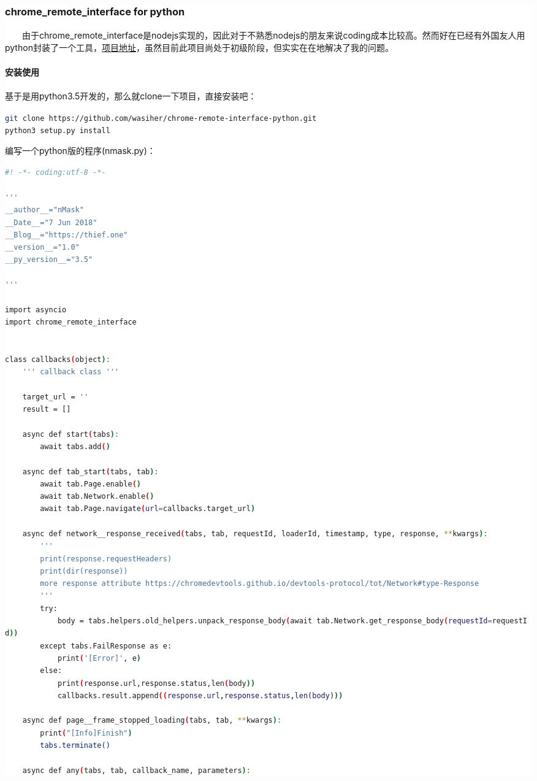 ### chrome_remote_interface for python
　　由于chrome_remote_interface是nodejs实现的，因此对于不熟悉nodejs的朋友来说coding成本比较高。然而好在已经有外国友人用python封装了一个工具，[项目地址](https://github.com/wasiher/chrome_remote_interface_python)，虽然目前此项目尚处于初级阶段，但实实在在地解决了我的问题。

#### 安装使用
基于是用python3.5开发的，那么就clone一下项目，直接安装吧：
```bash
git clone https://github.com/wasiher/chrome-remote-interface-python.git
python3 setup.py install
```
编写一个python版的程序(nmask.py)：
```bash
#! -*- coding:utf-8 -*-

'''
__author__="nMask"
__Date__="7 Jun 2018"
__Blog__="https://thief.one"
__version__="1.0"
__py_version__="3.5"

'''

import asyncio
import chrome_remote_interface


class callbacks(object):
    ''' callback class '''

    target_url = ''
    result = []

    async def start(tabs):
        await tabs.add()

    async def tab_start(tabs, tab):
        await tab.Page.enable()
        await tab.Network.enable()
        await tab.Page.navigate(url=callbacks.target_url)

    async def network__response_received(tabs, tab, requestId, loaderId, timestamp, type, response, **kwargs):
        '''
        print(response.requestHeaders)
        print(dir(response))
        more response attribute https://chromedevtools.github.io/devtools-protocol/tot/Network#type-Response
        '''
        try:
            body = tabs.helpers.old_helpers.unpack_response_body(await tab.Network.get_response_body(requestId=requestId))
        except tabs.FailResponse as e:
            print('[Error]', e)
        else:
            print(response.url,response.status,len(body))
            callbacks.result.append((response.url,response.status,len(body)))

    async def page__frame_stopped_loading(tabs, tab, **kwargs):
        print("[Info]Finish")
        tabs.terminate()

    async def any(tabs, tab, callback_name, parameters):
```